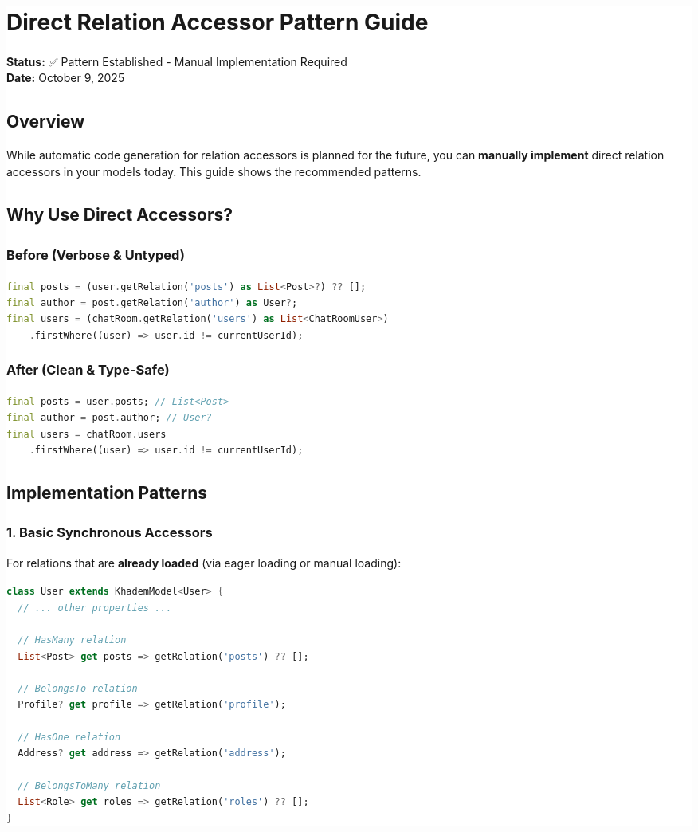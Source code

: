 # Direct Relation Accessor Pattern Guide

**Status:** ✅ Pattern Established - Manual Implementation Required  
**Date:** October 9, 2025

## Overview

While automatic code generation for relation accessors is planned for the future, you can **manually implement** direct relation accessors in your models today. This guide shows the recommended patterns.

## Why Use Direct Accessors?

### Before (Verbose & Untyped)
```dart
final posts = (user.getRelation('posts') as List<Post>?) ?? [];
final author = post.getRelation('author') as User?;
final users = (chatRoom.getRelation('users') as List<ChatRoomUser>)
    .firstWhere((user) => user.id != currentUserId);
```

### After (Clean & Type-Safe)
```dart
final posts = user.posts; // List<Post>
final author = post.author; // User?
final users = chatRoom.users
    .firstWhere((user) => user.id != currentUserId);
```

## Implementation Patterns

### 1. Basic Synchronous Accessors

For relations that are **already loaded** (via eager loading or manual loading):

```dart
class User extends KhademModel<User> {
  // ... other properties ...
  
  // HasMany relation
  List<Post> get posts => getRelation('posts') ?? [];
  
  // BelongsTo relation  
  Profile? get profile => getRelation('profile');
  
  // HasOne relation
  Address? get address => getRelation('address');
  
  // BelongsToMany relation
  List<Role> get roles => getRelation('roles') ?? [];
}
```
